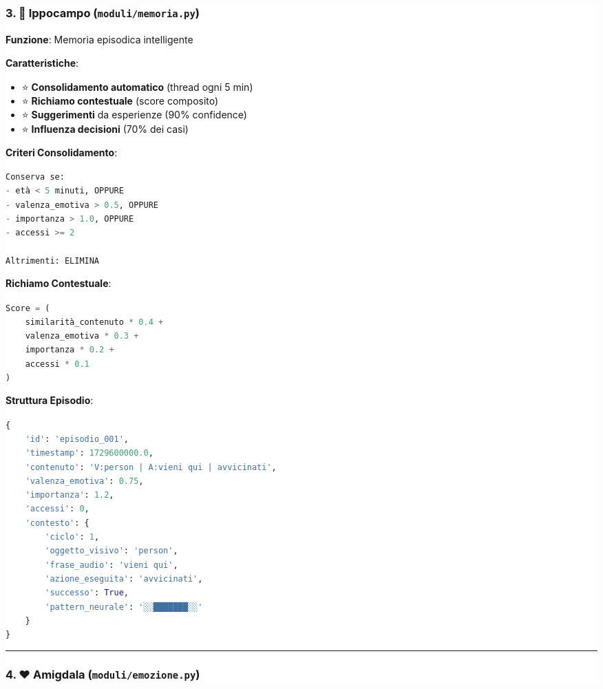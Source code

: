 
### 3. 💾 Ippocampo (`moduli/memoria.py`)

**Funzione**: Memoria episodica intelligente

**Caratteristiche**:
- ⭐ **Consolidamento automatico** (thread ogni 5 min)
- ⭐ **Richiamo contestuale** (score composito)
- ⭐ **Suggerimenti** da esperienze (90% confidence)
- ⭐ **Influenza decisioni** (70% dei casi)

**Criteri Consolidamento**:
```python
Conserva se:
- età < 5 minuti, OPPURE
- valenza_emotiva > 0.5, OPPURE
- importanza > 1.0, OPPURE
- accessi >= 2

Altrimenti: ELIMINA
```

**Richiamo Contestuale**:
```python
Score = (
    similarità_contenuto * 0.4 +
    valenza_emotiva * 0.3 +
    importanza * 0.2 +
    accessi * 0.1
)
```

**Struttura Episodio**:
```python
{
    'id': 'episodio_001',
    'timestamp': 1729600000.0,
    'contenuto': 'V:person | A:vieni qui | avvicinati',
    'valenza_emotiva': 0.75,
    'importanza': 1.2,
    'accessi': 0,
    'contesto': {
        'ciclo': 1,
        'oggetto_visivo': 'person',
        'frase_audio': 'vieni qui',
        'azione_eseguita': 'avvicinati',
        'successo': True,
        'pattern_neurale': '░░███████░░'
    }
}
```

---

### 4. ❤️ Amigdala (`moduli/emozione.py`)
